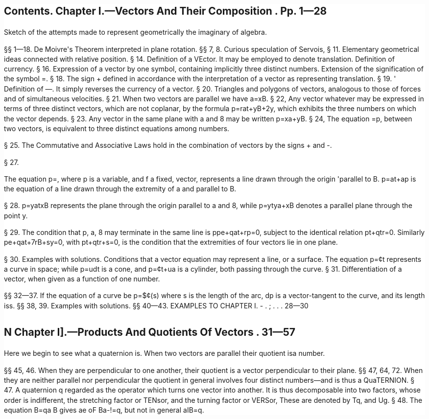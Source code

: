 ## Contents. Chapter I.—Vectors And Their Composition . Pp. 1—28

Sketch of the attempts made to represent geometrically the imaginary of algebra. 

§§ 1—18. De Moivre's Theorem interpreted in plane rotation. 
§§ 7, 8. 
Curious speculation of Servois, § 11. Elementary geometrical ideas connected with relative position. § 14. Definition of a VEctor. It may be employed to denote translation. Definition of currency. § 16. Expression of a vector by one symbol, containing implicitly three distinct numbers. Extension of the signification of the symbol =. 
§ 18. The sign + defined in accordance with the interpretation of a vector as representing translation. § 19. ' Definition of —. It simply reverses the currency of a vector. § 20. Triangles and polygons of vectors, analogous to those of forces and of simultaneous velocities. § 21. When two vectors are parallel we have a=xB. § 22, Any vector whatever may be expressed in terms of three distinct vectors, which are not coplanar, by the formula p=rat+yB+2y, which exhibits the three numbers on which the vector depends. § 23. Any vector in the same plane with a and 8 may be written p=xa+yB. § 24, The equation =p, between two vectors, is equivalent to three distinct equations among numbers. 

§ 25. The Commutative and Associative Laws hold in the combination of vectors by the signs + and -. 

§ 27.

The equation p=, where p is a variable, and f a fixed, vector, represents a line drawn through the origin 'parallel to B. p=at+ap is the equation of a line drawn through the extremity of a and parallel to B. 

§ 28. p=yatxB represents the plane through the origin parallel to a and 8, while p=ytya+xB denotes a parallel plane through the point y. 

§ 29. The condition that p, a, 8 may terminate in the same line is ppe+qat+rp=0, subject to the identical relation pt+qtr=0. Similarly pe+qat+7rB+sy=0, with pt+qtr+s=0, is the condition that the extremities of four vectors lie in one plane. 

§ 30. Examples with solutions. Conditions that a vector equation may represent a line, or a surface. The equation p=¢t represents a curve in space; while p=udt is a cone, and p=¢t+ua is a cylinder, both passing through the curve. 
§ 31. Differentiation of a vector, when given as a function of one number. 

§§ 32—37. If the equation of a curve be p=$¢(s) where s is the length of the arc, dp is a vector-tangent to the curve, and its length iss. 
§§ 38, 39. Examples with solutions. 
§§ 40—43. EXAMPLES TO CHAPTER I. - . ; . . . 28—30 

## N Chapter I].—Products And Quotients Of Vectors . 31—57

Here we begin to see what a quaternion is. When two vectors are parallel their quotient isa number. 

§§ 45, 46. When they are perpendicular to one another, their quotient is a vector perpendicular to their plane. 
§§ 47, 64, 72. When they are neither parallel nor perpendicular the quotient in general involves four distinct numbers—and is thus a QuaTERNION. 
§ 47. 
A quaternion q regarded as the operator which turns one vector into another. It is thus decomposable into two factors, whose order is indifferent, the stretching factor or TENsor, and the turning factor or VERSor, These are denoted by Tq, and Ug. 
§ 48.
The equation B=qa B gives ae oF 
Ba-!=q, but not in general aIB=q. 
